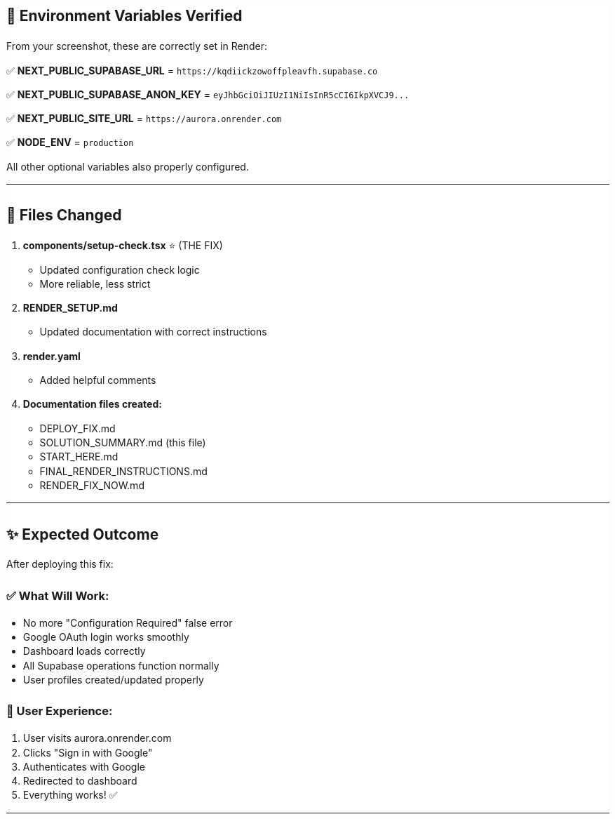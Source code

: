 ## 🔐 Environment Variables Verified

From your screenshot, these are correctly set in Render:

✅ **NEXT_PUBLIC_SUPABASE_URL**
   = `https://kqdiickzowoffpleavfh.supabase.co`

✅ **NEXT_PUBLIC_SUPABASE_ANON_KEY**
   = `eyJhbGciOiJIUzI1NiIsInR5cCI6IkpXVCJ9...`

✅ **NEXT_PUBLIC_SITE_URL**
   = `https://aurora.onrender.com`

✅ **NODE_ENV**
   = `production`

All other optional variables also properly configured.

---

## 📁 Files Changed

1. **components/setup-check.tsx** ⭐ (THE FIX)
   - Updated configuration check logic
   - More reliable, less strict
   
2. **RENDER_SETUP.md**
   - Updated documentation with correct instructions
   
3. **render.yaml**
   - Added helpful comments

4. **Documentation files created:**
   - DEPLOY_FIX.md
   - SOLUTION_SUMMARY.md (this file)
   - START_HERE.md
   - FINAL_RENDER_INSTRUCTIONS.md
   - RENDER_FIX_NOW.md

---

## ✨ Expected Outcome

After deploying this fix:

### ✅ What Will Work:
- No more "Configuration Required" false error
- Google OAuth login works smoothly
- Dashboard loads correctly
- All Supabase operations function normally
- User profiles created/updated properly

### 🎉 User Experience:
1. User visits aurora.onrender.com
2. Clicks "Sign in with Google"
3. Authenticates with Google
4. Redirected to dashboard
5. Everything works! ✅

---